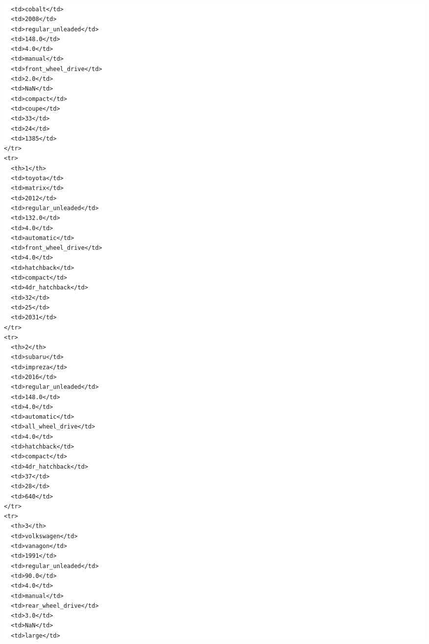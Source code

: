       <td>cobalt</td>
      <td>2008</td>
      <td>regular_unleaded</td>
      <td>148.0</td>
      <td>4.0</td>
      <td>manual</td>
      <td>front_wheel_drive</td>
      <td>2.0</td>
      <td>NaN</td>
      <td>compact</td>
      <td>coupe</td>
      <td>33</td>
      <td>24</td>
      <td>1385</td>
    </tr>
    <tr>
      <th>1</th>
      <td>toyota</td>
      <td>matrix</td>
      <td>2012</td>
      <td>regular_unleaded</td>
      <td>132.0</td>
      <td>4.0</td>
      <td>automatic</td>
      <td>front_wheel_drive</td>
      <td>4.0</td>
      <td>hatchback</td>
      <td>compact</td>
      <td>4dr_hatchback</td>
      <td>32</td>
      <td>25</td>
      <td>2031</td>
    </tr>
    <tr>
      <th>2</th>
      <td>subaru</td>
      <td>impreza</td>
      <td>2016</td>
      <td>regular_unleaded</td>
      <td>148.0</td>
      <td>4.0</td>
      <td>automatic</td>
      <td>all_wheel_drive</td>
      <td>4.0</td>
      <td>hatchback</td>
      <td>compact</td>
      <td>4dr_hatchback</td>
      <td>37</td>
      <td>28</td>
      <td>640</td>
    </tr>
    <tr>
      <th>3</th>
      <td>volkswagen</td>
      <td>vanagon</td>
      <td>1991</td>
      <td>regular_unleaded</td>
      <td>90.0</td>
      <td>4.0</td>
      <td>manual</td>
      <td>rear_wheel_drive</td>
      <td>3.0</td>
      <td>NaN</td>
      <td>large</td>